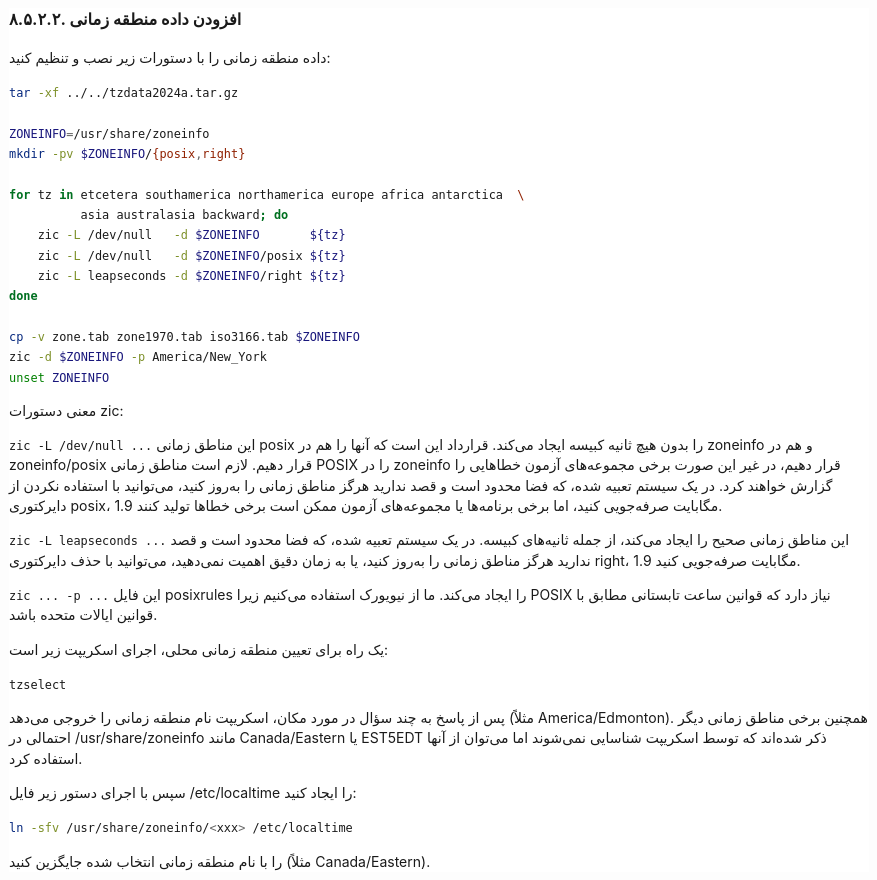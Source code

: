 ### ۸.۵.۲.۲. افزودن داده منطقه زمانی

داده منطقه زمانی را با دستورات زیر نصب و تنظیم کنید:

```bash
tar -xf ../../tzdata2024a.tar.gz

ZONEINFO=/usr/share/zoneinfo
mkdir -pv $ZONEINFO/{posix,right}

for tz in etcetera southamerica northamerica europe africa antarctica  \
          asia australasia backward; do
    zic -L /dev/null   -d $ZONEINFO       ${tz}
    zic -L /dev/null   -d $ZONEINFO/posix ${tz}
    zic -L leapseconds -d $ZONEINFO/right ${tz}
done

cp -v zone.tab zone1970.tab iso3166.tab $ZONEINFO
zic -d $ZONEINFO -p America/New_York
unset ZONEINFO
```

معنی دستورات zic:

`zic -L /dev/null ...`
    این مناطق زمانی posix را بدون هیچ ثانیه کبیسه ایجاد می‌کند. قرارداد این است که آنها را هم در zoneinfo و هم در zoneinfo/posix قرار دهیم. لازم است مناطق زمانی POSIX را در zoneinfo قرار دهیم، در غیر این صورت برخی مجموعه‌های آزمون خطاهایی را گزارش خواهند کرد. در یک سیستم تعبیه شده، که فضا محدود است و قصد ندارید هرگز مناطق زمانی را به‌روز کنید، می‌توانید با استفاده نکردن از دایرکتوری posix، 1.9 مگابایت صرفه‌جویی کنید، اما برخی برنامه‌ها یا مجموعه‌های آزمون ممکن است برخی خطاها تولید کنند.

`zic -L leapseconds ...`
    این مناطق زمانی صحیح را ایجاد می‌کند، از جمله ثانیه‌های کبیسه. در یک سیستم تعبیه شده، که فضا محدود است و قصد ندارید هرگز مناطق زمانی را به‌روز کنید، یا به زمان دقیق اهمیت نمی‌دهید، می‌توانید با حذف دایرکتوری right، 1.9 مگابایت صرفه‌جویی کنید.

`zic ... -p ...`
    این فایل posixrules را ایجاد می‌کند. ما از نیویورک استفاده می‌کنیم زیرا POSIX نیاز دارد که قوانین ساعت تابستانی مطابق با قوانین ایالات متحده باشد.

یک راه برای تعیین منطقه زمانی محلی، اجرای اسکریپت زیر است:

```bash
tzselect
```

پس از پاسخ به چند سؤال در مورد مکان، اسکریپت نام منطقه زمانی را خروجی می‌دهد (مثلاً America/Edmonton). همچنین برخی مناطق زمانی دیگر احتمالی در /usr/share/zoneinfo مانند Canada/Eastern یا EST5EDT ذکر شده‌اند که توسط اسکریپت شناسایی نمی‌شوند اما می‌توان از آنها استفاده کرد.

سپس با اجرای دستور زیر فایل /etc/localtime را ایجاد کنید:

```bash
ln -sfv /usr/share/zoneinfo/<xxx> /etc/localtime
```

<xxx> را با نام منطقه زمانی انتخاب شده جایگزین کنید (مثلاً Canada/Eastern).
